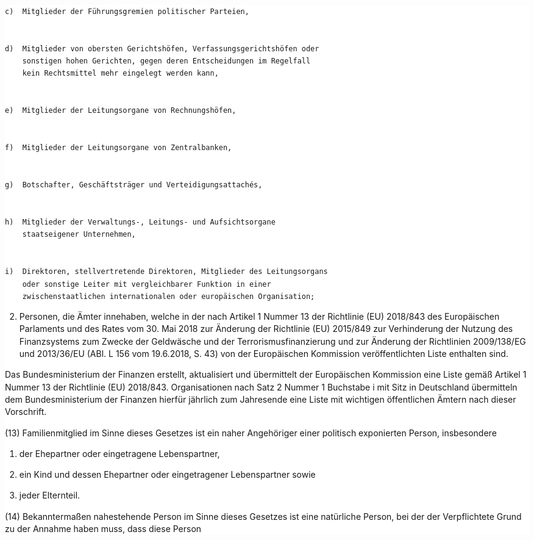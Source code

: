 
    c)  Mitglieder der Führungsgremien politischer Parteien,


    d)  Mitglieder von obersten Gerichtshöfen, Verfassungsgerichtshöfen oder
        sonstigen hohen Gerichten, gegen deren Entscheidungen im Regelfall
        kein Rechtsmittel mehr eingelegt werden kann,


    e)  Mitglieder der Leitungsorgane von Rechnungshöfen,


    f)  Mitglieder der Leitungsorgane von Zentralbanken,


    g)  Botschafter, Geschäftsträger und Verteidigungsattachés,


    h)  Mitglieder der Verwaltungs-, Leitungs- und Aufsichtsorgane
        staatseigener Unternehmen,


    i)  Direktoren, stellvertretende Direktoren, Mitglieder des Leitungsorgans
        oder sonstige Leiter mit vergleichbarer Funktion in einer
        zwischenstaatlichen internationalen oder europäischen Organisation;





2.  Personen, die Ämter innehaben, welche in der nach Artikel 1 Nummer 13
    der Richtlinie (EU) 2018/843 des Europäischen Parlaments und des Rates
    vom 30. Mai 2018 zur Änderung der Richtlinie (EU) 2015/849 zur
    Verhinderung der Nutzung des Finanzsystems zum Zwecke der Geldwäsche
    und der Terrorismusfinanzierung und zur Änderung der Richtlinien
    2009/138/EG und 2013/36/EU (ABl. L 156 vom 19.6.2018, S. 43) von der
    Europäischen Kommission veröffentlichten Liste enthalten sind.



Das Bundesministerium der Finanzen erstellt, aktualisiert und
übermittelt der Europäischen Kommission eine Liste gemäß Artikel 1
Nummer 13 der Richtlinie (EU) 2018/843. Organisationen nach Satz 2
Nummer 1 Buchstabe i mit Sitz in Deutschland übermitteln dem
Bundesministerium der Finanzen hierfür jährlich zum Jahresende eine
Liste mit wichtigen öffentlichen Ämtern nach dieser Vorschrift.

(13) Familienmitglied im Sinne dieses Gesetzes ist ein naher
Angehöriger einer politisch exponierten Person, insbesondere

1.  der Ehepartner oder eingetragene Lebenspartner,


2.  ein Kind und dessen Ehepartner oder eingetragener Lebenspartner sowie


3.  jeder Elternteil.




(14) Bekanntermaßen nahestehende Person im Sinne dieses Gesetzes ist
eine natürliche Person, bei der der Verpflichtete Grund zu der Annahme
haben muss, dass diese Person
